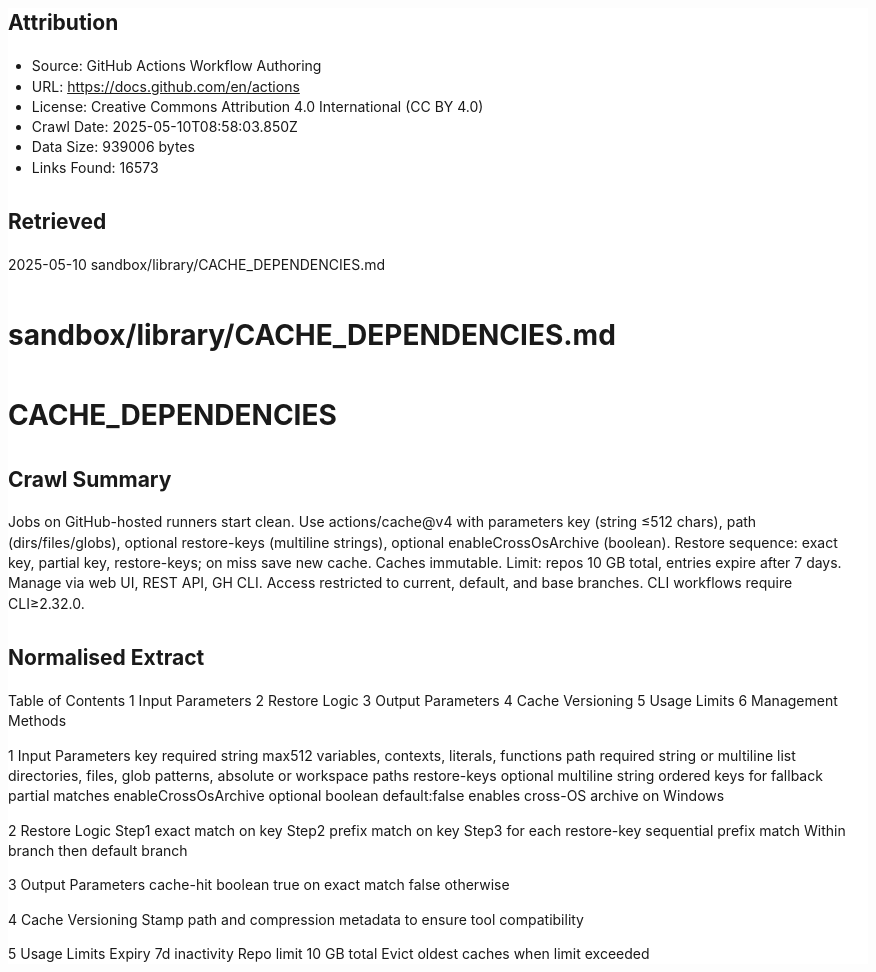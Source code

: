 
## Attribution
- Source: GitHub Actions Workflow Authoring
- URL: https://docs.github.com/en/actions
- License: Creative Commons Attribution 4.0 International (CC BY 4.0)
- Crawl Date: 2025-05-10T08:58:03.850Z
- Data Size: 939006 bytes
- Links Found: 16573

## Retrieved
2025-05-10
sandbox/library/CACHE_DEPENDENCIES.md
# sandbox/library/CACHE_DEPENDENCIES.md
# CACHE_DEPENDENCIES

## Crawl Summary
Jobs on GitHub-hosted runners start clean. Use actions/cache@v4 with parameters key (string ≤512 chars), path (dirs/files/globs), optional restore-keys (multiline strings), optional enableCrossOsArchive (boolean). Restore sequence: exact key, partial key, restore-keys; on miss save new cache. Caches immutable. Limit: repos 10 GB total, entries expire after 7 days. Manage via web UI, REST API, GH CLI. Access restricted to current, default, and base branches. CLI workflows require CLI≥2.32.0.

## Normalised Extract
Table of Contents 1  Input Parameters 2  Restore Logic 3  Output Parameters 4  Cache Versioning 5  Usage Limits 6  Management Methods

1 Input Parameters
key   required string max512 variables, contexts, literals, functions
path  required string or multiline list directories, files, glob patterns, absolute or workspace paths
restore-keys optional multiline string ordered keys for fallback partial matches
enableCrossOsArchive optional boolean default:false enables cross-OS archive on Windows

2 Restore Logic
Step1 exact match on key
Step2 prefix match on key
Step3 for each restore-key sequential prefix match
Within branch then default branch

3 Output Parameters
cache-hit boolean true on exact match false otherwise

4 Cache Versioning
Stamp path and compression metadata to ensure tool compatibility

5 Usage Limits
Expiry 7d inactivity
Repo limit 10 GB total
Evict oldest caches when limit exceeded
